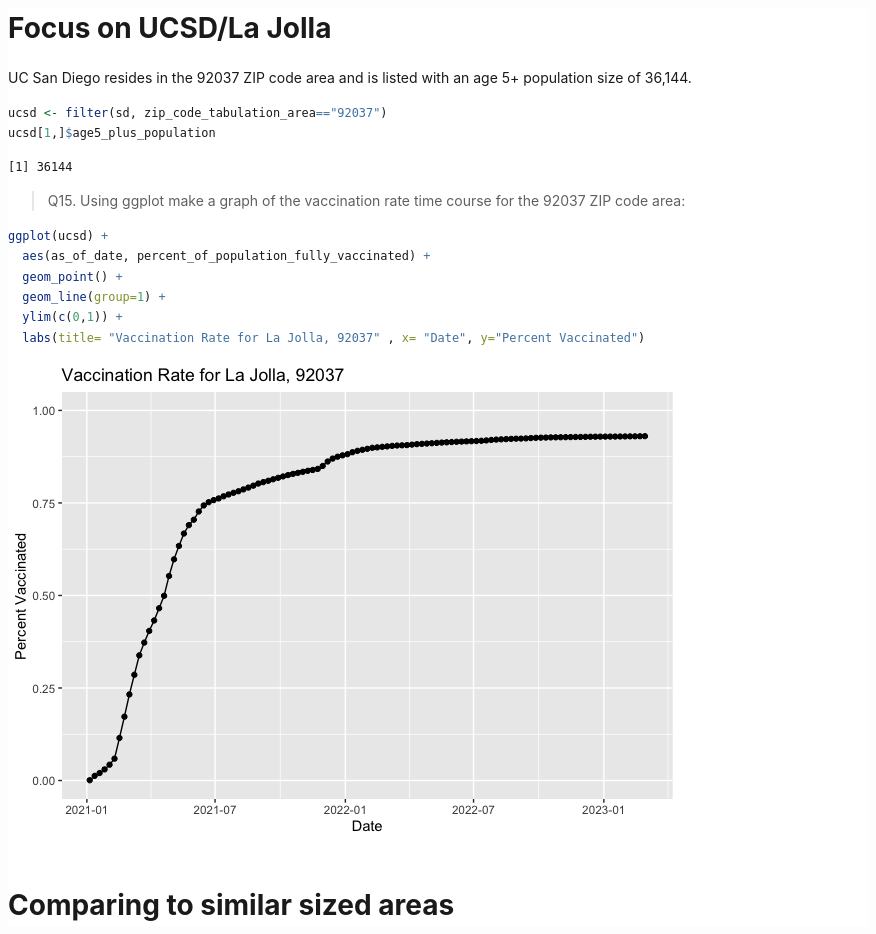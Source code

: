 # Focus on UCSD/La Jolla

UC San Diego resides in the 92037 ZIP code area and is listed with an
age 5+ population size of 36,144.

``` r
ucsd <- filter(sd, zip_code_tabulation_area=="92037")
ucsd[1,]$age5_plus_population
```

    [1] 36144

> Q15. Using ggplot make a graph of the vaccination rate time course for
> the 92037 ZIP code area:

``` r
ggplot(ucsd) +
  aes(as_of_date, percent_of_population_fully_vaccinated) +
  geom_point() +
  geom_line(group=1) +
  ylim(c(0,1)) +
  labs(title= "Vaccination Rate for La Jolla, 92037" , x= "Date", y="Percent Vaccinated")
```

![](class17_files/figure-commonmark/unnamed-chunk-31-1.png)

# Comparing to similar sized areas
